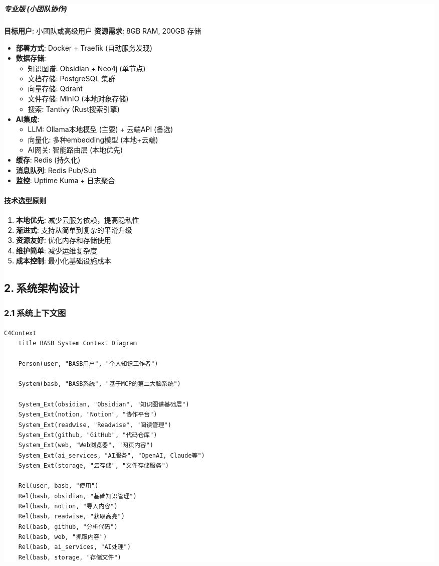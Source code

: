 ##### 专业版 (小团队协作)
**目标用户**: 小团队或高级用户
**资源需求**: 8GB RAM, 200GB 存储

- **部署方式**: Docker + Traefik (自动服务发现)
- **数据存储**:
  - 知识图谱: Obsidian + Neo4j (单节点)
  - 文档存储: PostgreSQL 集群
  - 向量存储: Qdrant
  - 文件存储: MinIO (本地对象存储)
  - 搜索: Tantivy (Rust搜索引擎)
- **AI集成**:
  - LLM: Ollama本地模型 (主要) + 云端API (备选)
  - 向量化: 多种embedding模型 (本地+云端)
  - AI网关: 智能路由层 (本地优先)
- **缓存**: Redis (持久化)
- **消息队列**: Redis Pub/Sub
- **监控**: Uptime Kuma + 日志聚合

#### 技术选型原则
1. **本地优先**: 减少云服务依赖，提高隐私性
2. **渐进式**: 支持从简单到复杂的平滑升级
3. **资源友好**: 优化内存和存储使用
4. **维护简单**: 减少运维复杂度
5. **成本控制**: 最小化基础设施成本

## 2. 系统架构设计

### 2.1 系统上下文图

```mermaid
C4Context
    title BASB System Context Diagram
    
    Person(user, "BASB用户", "个人知识工作者")
    
    System(basb, "BASB系统", "基于MCP的第二大脑系统")
    
    System_Ext(obsidian, "Obsidian", "知识图谱基础层")
    System_Ext(notion, "Notion", "协作平台")
    System_Ext(readwise, "Readwise", "阅读管理")
    System_Ext(github, "GitHub", "代码仓库")
    System_Ext(web, "Web浏览器", "网页内容")
    System_Ext(ai_services, "AI服务", "OpenAI, Claude等")
    System_Ext(storage, "云存储", "文件存储服务")
    
    Rel(user, basb, "使用")
    Rel(basb, obsidian, "基础知识管理")
    Rel(basb, notion, "导入内容")
    Rel(basb, readwise, "获取高亮")
    Rel(basb, github, "分析代码")
    Rel(basb, web, "抓取内容")
    Rel(basb, ai_services, "AI处理")
    Rel(basb, storage, "存储文件")
```
